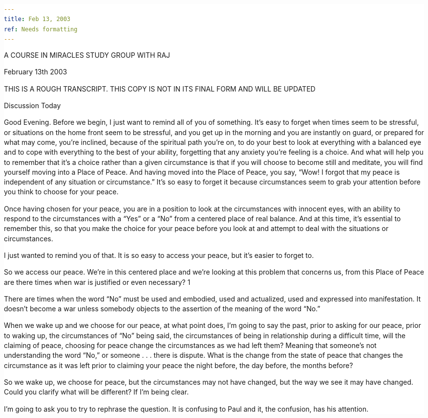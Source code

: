```yaml
---
title: Feb 13, 2003
ref: Needs formatting
---
```

A COURSE IN MIRACLES STUDY GROUP
WITH RAJ

February 13th 2003


THIS IS A ROUGH TRANSCRIPT.
THIS COPY IS NOT IN ITS FINAL FORM
AND WILL BE UPDATED

Discussion Today


Good Evening.  Before we begin, I just want to remind all of you of something. It’s easy to forget when times seem to be stressful, or situations on the home front seem to be stressful, and you get up in the morning and you are instantly on guard, or prepared for what may come, you’re inclined, because of the spiritual path you’re on, to do your best to look at everything with a balanced eye and to cope with everything to the best of your ability, forgetting that any anxiety you’re feeling is a choice. And what will help you to remember that it’s a choice rather than a given circumstance is that if you will choose to become still and meditate, you will find yourself moving into a Place of Peace. And having moved into the Place of Peace, you say, “Wow! I forgot that my peace is independent of any situation or circumstance.” It’s so easy to forget it because circumstances seem to grab your attention before you think to choose for your peace.

Once having chosen for your peace, you are in a position to look at the circumstances with innocent eyes, with an ability to respond to the circumstances with a “Yes” or a “No” from a centered place of real balance. And at this time, it’s essential to remember this, so that you make the choice for your peace before you look at and attempt to deal with the situations or circumstances.

I just wanted to remind you of that. It is so easy to access your peace, but it’s easier to forget to.

So we access our peace. We’re in this centered place and we’re looking at this problem that concerns us, from this Place of Peace are there times when war is justified or even necessary? 1

There are times when the word “No” must be used and embodied, used and actualized, used and expressed into manifestation. It doesn’t become a war unless somebody objects to the assertion of the meaning of the word “No.”

When we wake up and we choose for our peace, at what point does, I’m going to say the past, prior to asking for our peace, prior to waking up, the circumstances of “No” being said, the circumstances of being in relationship during a difficult time, will the claiming of peace, choosing for peace change the circumstances as we had left them? Meaning that someone’s not understanding the word “No,” or someone . . . there is dispute. What is the change from the state of peace that changes the circumstance as it was left prior to claiming your peace the night before, the day before, the months before?

So we wake up, we choose for peace, but the circumstances may not have changed, but the way we see it may have changed. Could you clarify what will be different? If I’m being clear.

I’m going to ask you to try to rephrase the question. It is confusing to Paul and it, the confusion, has his attention.
